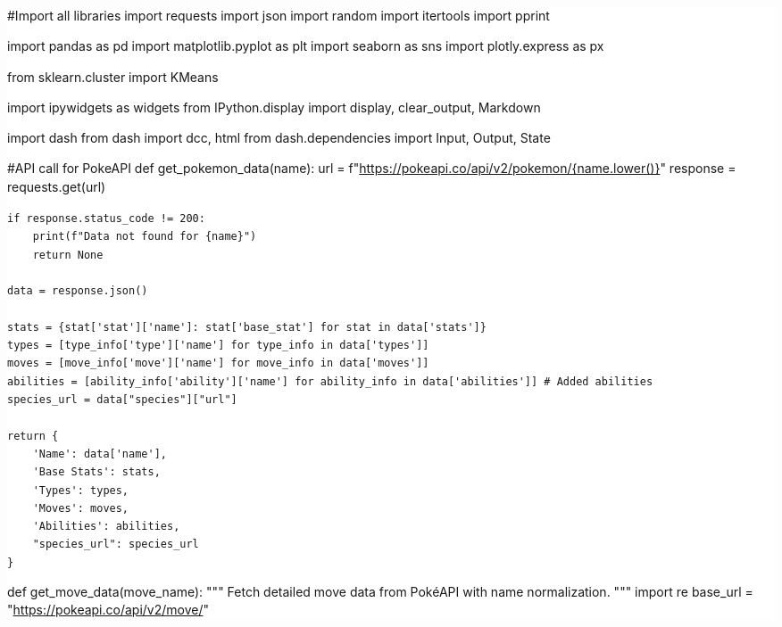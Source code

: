 #Import all libraries
import requests
import json
import random
import itertools
import pprint

import pandas as pd
import matplotlib.pyplot as plt
import seaborn as sns
import plotly.express as px

from sklearn.cluster import KMeans

import ipywidgets as widgets
from IPython.display import display, clear_output, Markdown

import dash
from dash import dcc, html
from dash.dependencies import Input, Output, State


#API call for PokeAPI
def get_pokemon_data(name):
    url = f"https://pokeapi.co/api/v2/pokemon/{name.lower()}"
    response = requests.get(url)

    if response.status_code != 200:
        print(f"Data not found for {name}")
        return None

    data = response.json()

    stats = {stat['stat']['name']: stat['base_stat'] for stat in data['stats']}
    types = [type_info['type']['name'] for type_info in data['types']]
    moves = [move_info['move']['name'] for move_info in data['moves']]
    abilities = [ability_info['ability']['name'] for ability_info in data['abilities']] # Added abilities
    species_url = data["species"]["url"]

    return {
        'Name': data['name'],
        'Base Stats': stats,
        'Types': types,
        'Moves': moves,
        'Abilities': abilities,
        "species_url": species_url
    }

def get_move_data(move_name):
    """
    Fetch detailed move data from PokéAPI with name normalization.
    """
    import re
    base_url = "https://pokeapi.co/api/v2/move/"
